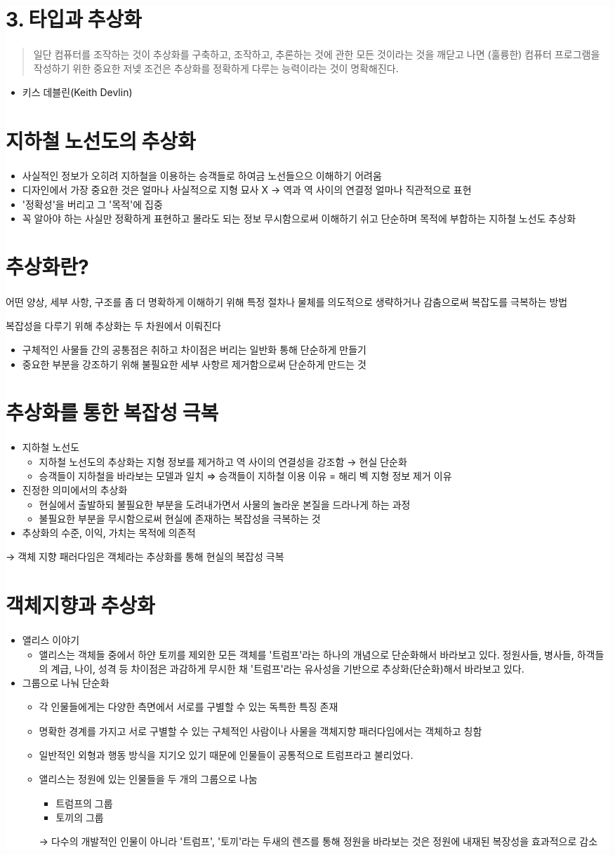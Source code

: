 # 3. 타입과 추상화

> 일단 컴퓨터를 조작하는 것이 추상화를 구축하고, 조작하고, 추론하는 것에 관한 모든 것이라는 것을 깨닫고 나면 (훌륭한) 컴퓨터 프로그램을 작성하기 위한 중요한 저넺 조건은 추상화를 정확하게 다루는 능력이라는 것이 명확해진다.
- 키스 데블린(Keith Devlin)

# 지하철 노선도의 추상화

- 사실적인 정보가 오히려 지하철을 이용하는 승객들로 하여금 노선들으으 이해하기 어려움
- 디자인에서 가장 중요한 것은 얼마나 사실적으로 지형 묘사 X → 역과 역 사이의 연결정 얼마나 직관적으로 표현
- '정확성'을 버리고 그 '목적'에 집중
- 꼭 알아야 하는 사실만 정확하게 표현하고 몰라도 되는 정보 무시함으로써 이해하기 쉬고 단순하며 목적에 부합하는 지하철 노선도 추상화

# 추상화란?

어떤 양상, 세부 사항, 구조를 좀 더 명확하게 이해하기 위해 특정 절차나 물체를 의도적으로 생략하거나 감춤으로써 복잡도를 극복하는 방법

복잡성을 다루기 위해 추상화는 두 차원에서 이뤄진다

- 구체적인 사물들 간의 공통점은 취하고 차이점은 버리는 일반화 통해 단순하게 만들기
- 중요한 부분을 강조하기 위해 불필요한 세부 사항르 제거함으로써 단순하게 만드는 것

# 추상화를 통한 복잡성 극복

- 지하철 노선도
    - 지하철 노선도의 추상화는 지형 정보를 제거하고 역 사이의 연결성을 강조함 → 현실 단순화
    - 승객들이 지하철을 바라보는 모델과 일치 ⇒ 승객들이 지하철 이용 이유 = 해리 벡 지형 정보 제거 이유
- 진정한 의미에서의 추상화
    - 현실에서 출발하되 불필요한 부분을 도려내가면서 사물의 놀라운 본질을 드라나게 하는 과정
    - 불필요한 부분을 무시함으로써 현실에 존재하는 복잡성을 극복하는 것
- 추상화의 수준, 이익, 가치는 목적에 의존적

→ 객체 지향 패러다임은 객체라는 추상화를 통해 현실의 복잡성 극복

# 객체지향과 추상화

- 앨리스 이야기
    - 앨리스는 객체들 중에서 하얀 토끼를 제외한 모든 객체를 '트럼프'라는 하나의 개념으로 단순화해서 바라보고 있다. 정원사들, 병사들, 하객들의 계급, 나이, 성격 등 차이점은 과감하게 무시한 채 '트럼프'라는 유사성을 기반으로 추상화(단순화)해서 바라보고 있다.
- 그룹으로 나눠 단순화
    - 각 인물들에게는 다양한 측면에서 서로를 구별할 수 있는 독특한 특징 존재
    - 명확한 경계를 가지고 서로 구별할 수 있는 구체적인 사람이나 사물을 객체지향 패러다임에서는 객체하고 칭함
    - 일반적인 외형과 행동 방식을 지기오 있기 때문에 인물들이 공통적으로 트럼프라고 불리었다.
    - 앨리스는 정원에 있는 인물들을 두 개의 그룹으로 나눔
        - 트럼프의 그룹
        - 토끼의 그룹

        → 다수의 개발적인 인물이 아니라 '트럼프', '토끼'라는 두새의 렌즈를 통해 정원을 바라보는 것은 정원에 내재된 복장성을 효과적으로 감소
